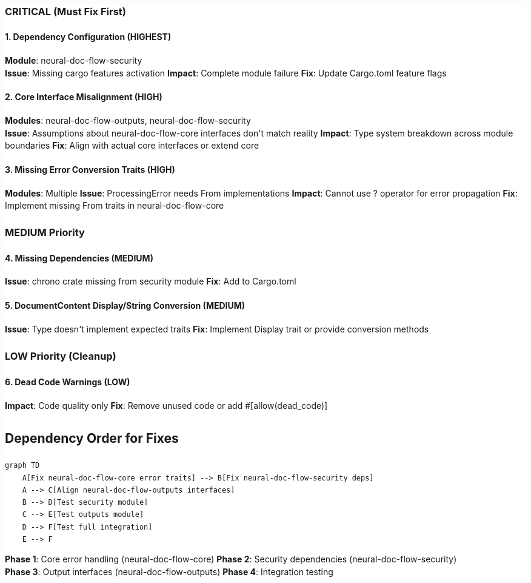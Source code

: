 ### CRITICAL (Must Fix First)

#### 1. Dependency Configuration (HIGHEST)
**Module**: neural-doc-flow-security  
**Issue**: Missing cargo features activation
**Impact**: Complete module failure
**Fix**: Update Cargo.toml feature flags

#### 2. Core Interface Misalignment (HIGH)
**Modules**: neural-doc-flow-outputs, neural-doc-flow-security  
**Issue**: Assumptions about neural-doc-flow-core interfaces don't match reality
**Impact**: Type system breakdown across module boundaries
**Fix**: Align with actual core interfaces or extend core

#### 3. Missing Error Conversion Traits (HIGH)  
**Modules**: Multiple
**Issue**: ProcessingError needs From<T> implementations
**Impact**: Cannot use ? operator for error propagation
**Fix**: Implement missing From traits in neural-doc-flow-core

### MEDIUM Priority

#### 4. Missing Dependencies (MEDIUM)
**Issue**: chrono crate missing from security module
**Fix**: Add to Cargo.toml

#### 5. DocumentContent Display/String Conversion (MEDIUM)
**Issue**: Type doesn't implement expected traits
**Fix**: Implement Display trait or provide conversion methods

### LOW Priority (Cleanup)

#### 6. Dead Code Warnings (LOW)
**Impact**: Code quality only
**Fix**: Remove unused code or add #[allow(dead_code)]

## Dependency Order for Fixes

```mermaid
graph TD
    A[Fix neural-doc-flow-core error traits] --> B[Fix neural-doc-flow-security deps]
    A --> C[Align neural-doc-flow-outputs interfaces]
    B --> D[Test security module]
    C --> E[Test outputs module]
    D --> F[Test full integration]
    E --> F
```

**Phase 1**: Core error handling (neural-doc-flow-core)
**Phase 2**: Security dependencies (neural-doc-flow-security)  
**Phase 3**: Output interfaces (neural-doc-flow-outputs)
**Phase 4**: Integration testing
